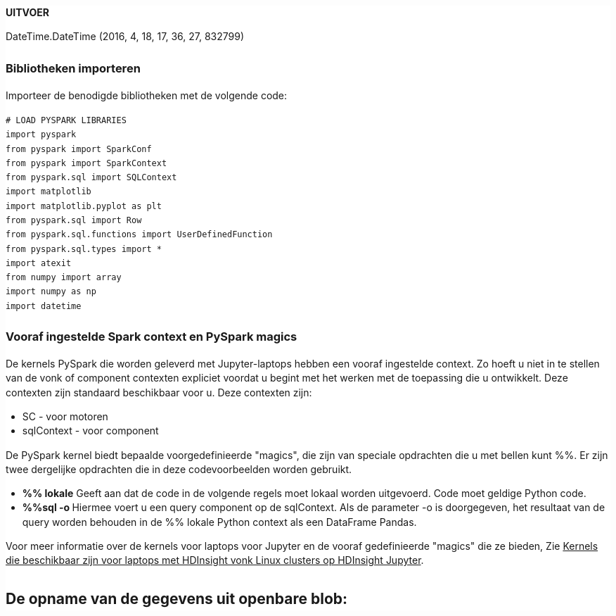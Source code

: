 **UITVOER**

DateTime.DateTime (2016, 4, 18, 17, 36, 27, 832799)


### <a name="import-libraries"></a>Bibliotheken importeren

Importeer de benodigde bibliotheken met de volgende code:

    # LOAD PYSPARK LIBRARIES
    import pyspark
    from pyspark import SparkConf
    from pyspark import SparkContext
    from pyspark.sql import SQLContext
    import matplotlib
    import matplotlib.pyplot as plt
    from pyspark.sql import Row
    from pyspark.sql.functions import UserDefinedFunction
    from pyspark.sql.types import *
    import atexit
    from numpy import array
    import numpy as np
    import datetime
    

### <a name="preset-spark-context-and-pyspark-magics"></a>Vooraf ingestelde Spark context en PySpark magics

De kernels PySpark die worden geleverd met Jupyter-laptops hebben een vooraf ingestelde context. Zo hoeft u niet in te stellen van de vonk of component contexten expliciet voordat u begint met het werken met de toepassing die u ontwikkelt. Deze contexten zijn standaard beschikbaar voor u. Deze contexten zijn:

- SC - voor motoren 
- sqlContext - voor component

De PySpark kernel biedt bepaalde voorgedefinieerde "magics", die zijn van speciale opdrachten die u met bellen kunt %%. Er zijn twee dergelijke opdrachten die in deze codevoorbeelden worden gebruikt.

- **%% lokale** Geeft aan dat de code in de volgende regels moet lokaal worden uitgevoerd. Code moet geldige Python code.
- **%%sql -o <variable name>** Hiermee voert u een query component op de sqlContext. Als de parameter -o is doorgegeven, het resultaat van de query worden behouden in de %% lokale Python context als een DataFrame Pandas.
 

Voor meer informatie over de kernels voor laptops voor Jupyter en de vooraf gedefinieerde "magics" die ze bieden, Zie [Kernels die beschikbaar zijn voor laptops met HDInsight vonk Linux clusters op HDInsight Jupyter](../hdinsight/hdinsight-apache-spark-jupyter-notebook-kernels.md).


## <a name="data-ingestion-from-public-blob"></a>De opname van de gegevens uit openbare blob: 

